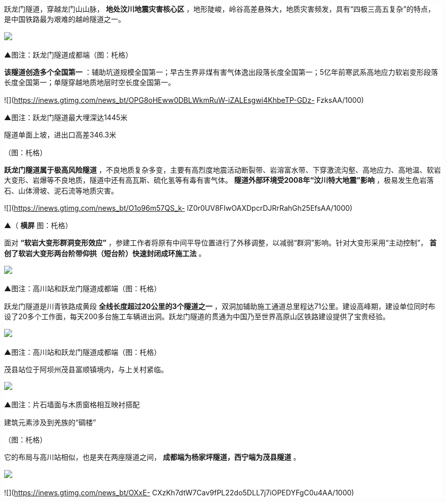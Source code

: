 跃龙门隧道，穿越龙门山山脉， **地处汶川地震灾害核心区**
，地形陡峻，岭谷高差悬殊大，地质灾害频发，具有“四极三高五复杂”的特点，是中国铁路最为艰难的越岭隧道之一。

![](https://inews.gtimg.com/news_bt/OmYN0IPGfP6rMrilY3E3mETDg1Oej830hvLURN6Ga9z5kAA/1000)

▲图注：跃龙门隧道成都端（图：杔格）

**该隧道创造多个全国第一**
：辅助坑道规模全国第一；早古生界非煤有害气体逸出段落长度全国第一；5亿年前寒武系高地应力软岩变形段落长度全国第一；单隧穿越地质地层时空长度全国第一。

![](https://inews.gtimg.com/news_bt/OPG8oHEww0DBLWkmRuW-iZALEsgwi4KhbeTP-GDz-
FzksAA/1000)

▲图注：跃龙门隧道最大埋深达1445米

隧道单面上坡，进出口高差346.3米

（图：杔格）

**跃龙门隧道属于极高风险隧道**
，不良地质复杂多变，主要有高烈度地震活动断裂带、岩溶富水带、下穿激流沟壑、高地应力、高地温、软岩大变形、岩爆等不良地质，隧道中还有高瓦斯、硫化氢等有毒有害气体。
**隧道外部环境受2008年“汶川特大地震”影响** ，极易发生危岩落石、山体滑坡、泥石流等地质灾害。

![](https://inews.gtimg.com/news_bt/O1o96m57QS_k-
lZ0r0UV8FIwOAXDpcrDJRrRahGh25EfsAA/1000)

▲（ **横屏** 图：杔格）

面对 **“软岩大变形群洞变形效应”** ，参建工作者将原有中间平导位置进行了外移调整，以减弱“群洞”影响。针对大变形采用“主动控制”，
**首创了软岩大变形两台阶带仰拱（短台阶）快速封闭成环施工法** 。

![](https://inews.gtimg.com/news_bt/OUELByiHK-W7orM9XiPb6plnt429tt_evhKVU2qrxAqhYAA/1000)

▲图注：高川站和跃龙门隧道成都端（图：杔格）

跃龙门隧道是川青铁路成黄段 **全线长度超过20公里的3个隧道之一**
，双洞加辅助施工通道总里程达71公里。建设高峰期，建设单位同时布设了20多个工作面，每天200多台施工车辆进出洞。跃龙门隧道的贯通为中国乃至世界高原山区铁路建设提供了宝贵经验。

![](https://inews.gtimg.com/news_bt/O7piFCm8zoGj2GzK4BhUwXlBB1iO-3rJf5sDLu2hdoucgAA/1000)

▲图注：高川站和跃龙门隧道成都端（图：杔格）

茂县站位于阿坝州茂县富顺镇境内，与上关村紧临。

![](https://inews.gtimg.com/news_bt/OfhNRBnHP3Cqq2ddiU-09s3z_gkTrfnx5Jlrjr7xwdgPMAA/1000)

▲图注：片石墙面与木质窗格相互映衬搭配

建筑元素涉及到羌族的“碉楼”

（图：杔格）

它的布局与高川站相似，也是夹在两座隧道之间， **成都端为杨家坪隧道，西宁端为茂县隧道** 。

![](https://inews.gtimg.com/news_bt/OttM9QQGLCVI39ffcMDLcO7dp9hw8NQ8exL1aVKIYHkT8AA/1000)

![](https://inews.gtimg.com/news_bt/OXxE-
CXzKh7dtW7Cav9fPL22do5DLL7j7iOPEDYFgC0u4AA/1000)
